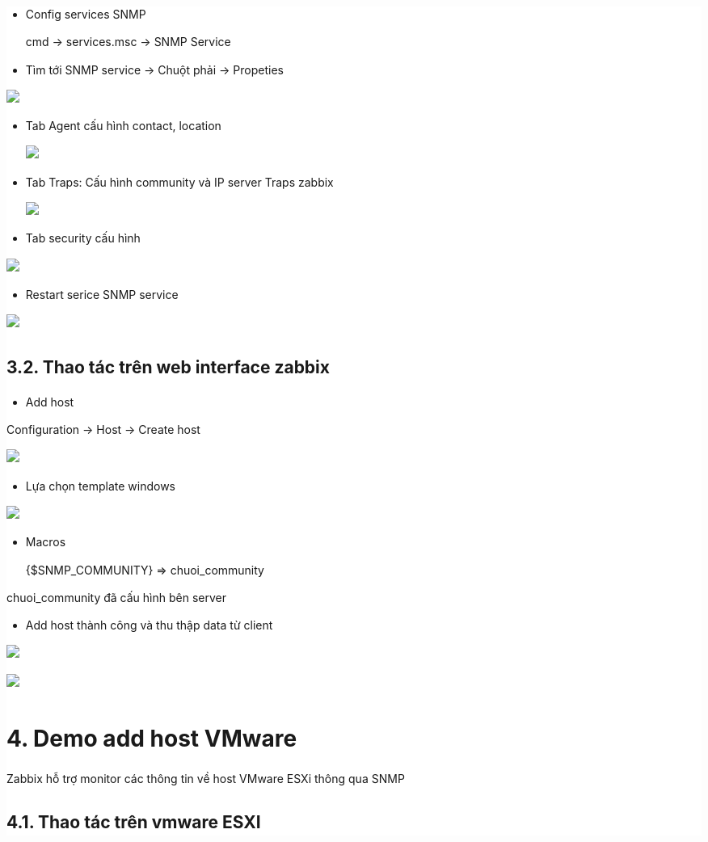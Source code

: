 
- Config services SNMP

	cmd -> services.msc -> SNMP Service
	
- Tìm tới SNMP service -> Chuột phải -> Propeties

![](https://i.imgur.com/ZkV4DOW.png)

- Tab Agent cấu hình contact, location

	![](https://i.imgur.com/9sMq8gu.png)

- Tab Traps: Cấu hình community và IP server Traps zabbix


	![](https://i.imgur.com/wSqtUUQ.png)

- Tab security cấu hình 

![](https://i.imgur.com/9lvQmy2.png)

- Restart serice SNMP service

![](https://i.imgur.com/fyXRoeb.png)

## 3.2. Thao tác trên web interface zabbix ##

- Add host 

Configuration -> Host -> Create host

![](https://i.imgur.com/0OLCjgU.png)


- Lựa chọn template windows

![](https://i.imgur.com/OYJH5pq.png)

- Macros

	{$SNMP_COMMUNITY} => chuoi_community

chuoi_community đã cấu hình bên server

- Add host thành công và thu thập data từ client

![](https://i.imgur.com/ptXB7T5.png)

![](https://i.imgur.com/PxSOOQA.png)

# 4. Demo add host VMware  #

Zabbix hỗ trợ monitor các thông tin về host VMware ESXi thông qua SNMP

## 4.1. Thao tác trên vmware ESXI ##
